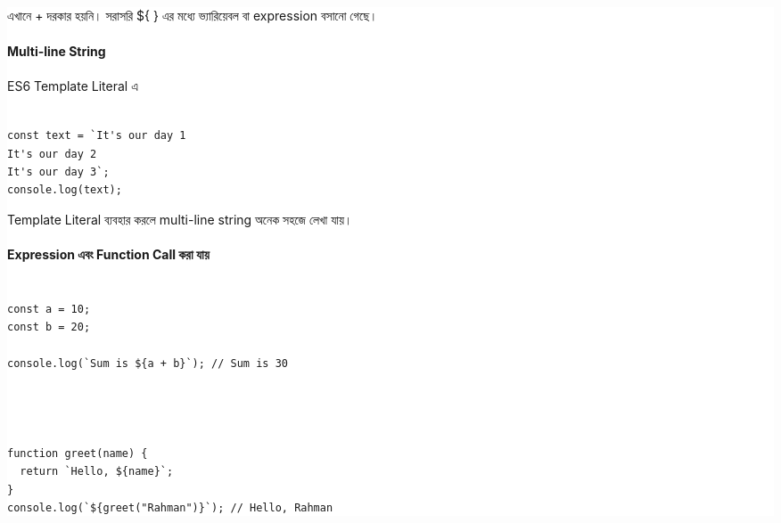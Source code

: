   এখানে + দরকার হয়নি। সরাসরি ${ } এর মধ্যে ভ্যারিয়েবল বা expression বসানো গেছে।




#### Multi-line String


ES6 Template Literal এ

```

const text = `It's our day 1
It's our day 2
It's our day 3`;
console.log(text);

```

Template Literal ব্যবহার করলে multi-line string অনেক সহজে লেখা যায়।




#### Expression এবং Function Call করা যায়

```

const a = 10;
const b = 20;

console.log(`Sum is ${a + b}`); // Sum is 30




function greet(name) {
  return `Hello, ${name}`;
}
console.log(`${greet("Rahman")}`); // Hello, Rahman

``` 


